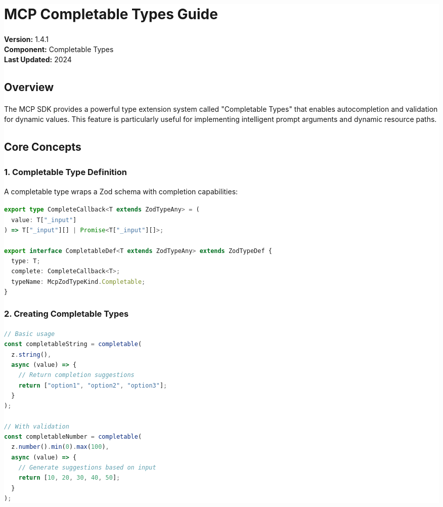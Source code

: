 # MCP Completable Types Guide

**Version:** 1.4.1  
**Component:** Completable Types  
**Last Updated:** 2024

## Overview

The MCP SDK provides a powerful type extension system called "Completable Types" that enables autocompletion and validation for dynamic values. This feature is particularly useful for implementing intelligent prompt arguments and dynamic resource paths.

## Core Concepts

### 1. Completable Type Definition

A completable type wraps a Zod schema with completion capabilities:

```typescript
export type CompleteCallback<T extends ZodTypeAny> = (
  value: T["_input"]
) => T["_input"][] | Promise<T["_input"][]>;

export interface CompletableDef<T extends ZodTypeAny> extends ZodTypeDef {
  type: T;
  complete: CompleteCallback<T>;
  typeName: McpZodTypeKind.Completable;
}
```

### 2. Creating Completable Types

```typescript
// Basic usage
const completableString = completable(
  z.string(),
  async (value) => {
    // Return completion suggestions
    return ["option1", "option2", "option3"];
  }
);

// With validation
const completableNumber = completable(
  z.number().min(0).max(100),
  async (value) => {
    // Generate suggestions based on input
    return [10, 20, 30, 40, 50];
  }
);
```
